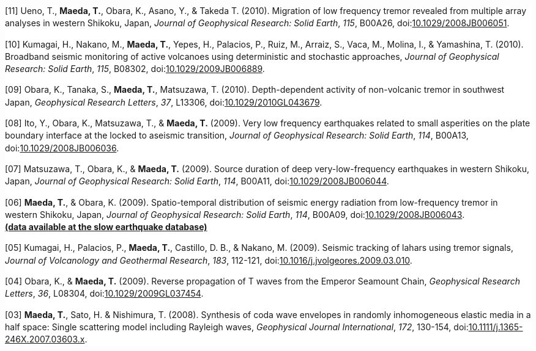 [11]
Ueno, T., __Maeda, T.__, Obara, K., Asano, Y., & Takeda T. (2010).
Migration of low frequency tremor revealed from multiple array analyses in western Shikoku, Japan,
_Journal of Geophysical Research: Solid Earth_, _115_, B00A26,
doi:[10.1029/2008JB006051](https://doi.org/10.1029/2008JB006051).

[10]
Kumagai, H., Nakano, M., __Maeda, T.__, Yepes, H., Palacios, P., Ruiz, M., Arraiz, S., Vaca, M., Molina, I., & Yamashina, T. (2010).
Broadband seismic monitoring of active volcanoes using deterministic and stochastic approaches,
_Journal of Geophysical Research: Solid Earth_, _115_, B08302,
doi:[10.1029/2009JB006889](https://doi.org/10.1029/2009JB006889).

[09]
Obara, K., Tanaka, S., __Maeda, T.__, Matsuzawa, T. (2010).
Depth-dependent activity of non-volcanic tremor in southwest Japan,
_Geophysical Research Letters_, _37_, L13306,
doi:[10.1029/2010GL043679](https://doi.org/10.1029/2010GL043679).

[08]
Ito, Y., Obara, K., Matsuzawa, T., & __Maeda, T.__ (2009).
Very low frequency earthquakes related to small asperities on the plate boundary interface at the locked to aseismic transition,
_Journal of Geophysical Research: Solid Earth_, _114_, B00A13,
doi:[10.1029/2008JB006036](https://doi.org/10.1029/2008JB006036).

[07]
Matsuzawa, T., Obara, K., & __Maeda, T.__ (2009).
Source duration of deep very-low-frequency earthquakes in western Shikoku, Japan,
_Journal of Geophysical Research: Solid Earth_, _114_, B00A11,
doi:[10.1029/2008JB006044](https://doi.org/10.1029/2008JB006044).

[06]
__Maeda, T.__, & Obara, K. (2009).
Spatio-temporal distribution of seismic energy radiation from low-frequency tremor in western Shikoku, Japan,
_Journal of Geophysical Research: Solid Earth_, _114_, B00A09,
doi:[10.1029/2008JB006043](https://doi.org/10.1029/2008JB006043).
<br/>
[__(data available at the slow earthquake database)__](http://www-solid.eps.s.u-tokyo.ac.jp/~sloweq/)

[05]
Kumagai, H., Palacios, P., __Maeda, T.__, Castillo, D. B., & Nakano, M. (2009).
Seismic tracking of lahars using tremor signals,
_Journal of Volcanology and Geothermal Research_, _183_, 112-121, doi:[10.1016/j.jvolgeores.2009.03.010](https://doi.org/10.1016/j.jvolgeores.2009.03.010).

[04]
Obara, K., & __Maeda, T.__ (2009).
Reverse propagation of T waves from the Emperor Seamount Chain,
_Geophysical Research Letters_, _36_, L08304, doi:[10.1029/2009GL037454](https://doi.org/10.1029/2009GL037454).

[03]
__Maeda, T.__, Sato, H. & Nishimura, T. (2008).
Synthesis of coda wave envelopes in randomly inhomogeneous elastic media in a half space: Single scattering model including Rayleigh waves,
_Geophysical Journal International_, _172_, 130-154, doi:[10.1111/j.1365-246X.2007.03603.x](https://doi.org/10.1111/j.1365-246X.2007.03603.x).
